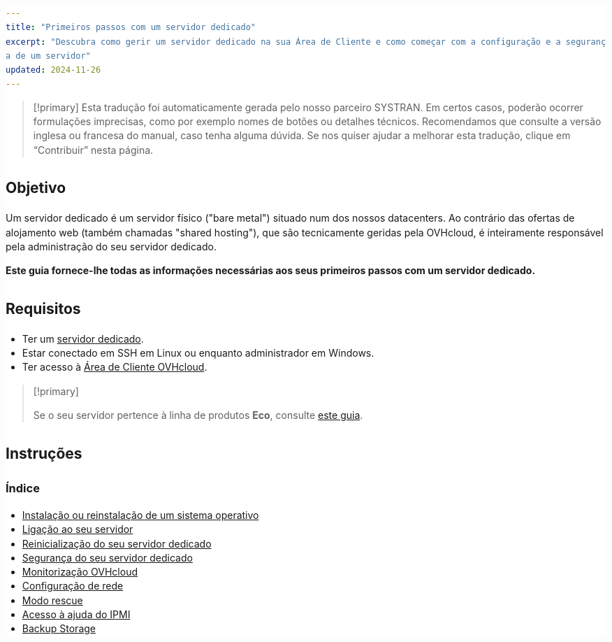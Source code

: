 ```yaml
---
title: "Primeiros passos com um servidor dedicado"
excerpt: "Descubra como gerir um servidor dedicado na sua Área de Cliente e como começar com a configuração e a segurança de um servidor"
updated: 2024-11-26
---
```


> [!primary]
> Esta tradução foi automaticamente gerada pelo nosso parceiro SYSTRAN. Em certos casos, poderão ocorrer formulações imprecisas, como por exemplo nomes de botões ou detalhes técnicos. Recomendamos que consulte a versão inglesa ou francesa do manual, caso tenha alguma dúvida. Se nos quiser ajudar a melhorar esta tradução, clique em “Contribuir” nesta página.
>

## Objetivo

Um servidor dedicado é um servidor físico ("bare metal") situado num dos nossos datacenters. Ao contrário das ofertas de alojamento web (também chamadas "shared hosting"), que são tecnicamente geridas pela OVHcloud, é inteiramente responsável pela administração do seu servidor dedicado.

**Este guia fornece-lhe todas as informações necessárias aos seus primeiros passos com um servidor dedicado.**

## Requisitos

- Ter um [servidor dedicado](/links/bare-metal/bare-metal).
- Estar conectado em SSH em Linux ou enquanto administrador em Windows.
- Ter acesso à [Área de Cliente OVHcloud](/links/manager).

> [!primary]
>
> Se o seu servidor pertence à linha de produtos **Eco**, consulte [este guia](/pages/bare_metal_cloud/dedicated_servers/getting-started-with-dedicated-server-eco).

## Instruções

### Índice

- [Instalação ou reinstalação de um sistema operativo](#install)
- [Ligação ao seu servidor](#connect)
- [Reinicialização do seu servidor dedicado](#reboot)
- [Segurança do seu servidor dedicado](#secure)
- [Monitorização OVHcloud](#monitoring-server)
- [Configuração de rede](#network)
- [Modo rescue](#rescue)
- [Acesso à ajuda do IPMI](#console)
- [Backup Storage](#backup)

<a name="install"></a>
